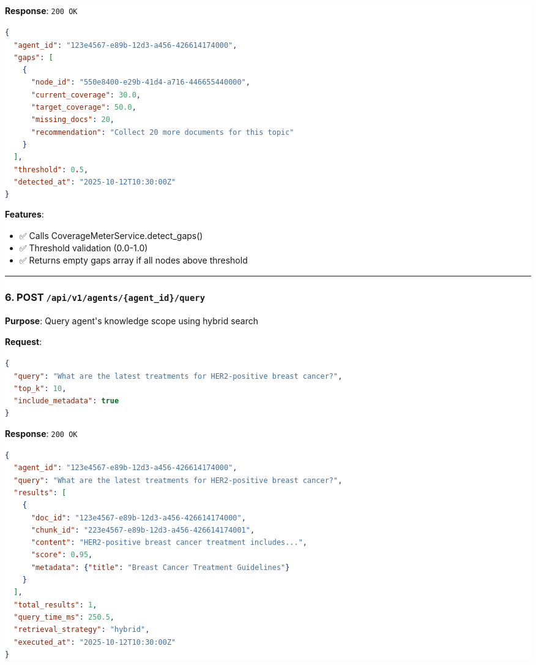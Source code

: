 **Response**: `200 OK`
```json
{
  "agent_id": "123e4567-e89b-12d3-a456-426614174000",
  "gaps": [
    {
      "node_id": "550e8400-e29b-41d4-a716-446655440000",
      "current_coverage": 30.0,
      "target_coverage": 50.0,
      "missing_docs": 20,
      "recommendation": "Collect 20 more documents for this topic"
    }
  ],
  "threshold": 0.5,
  "detected_at": "2025-10-12T10:30:00Z"
}
```

**Features**:
- ✅ Calls CoverageMeterService.detect_gaps()
- ✅ Threshold validation (0.0-1.0)
- ✅ Returns empty gaps array if all nodes above threshold

---

### 6. POST `/api/v1/agents/{agent_id}/query`
**Purpose**: Query agent's knowledge scope using hybrid search

**Request**:
```json
{
  "query": "What are the latest treatments for HER2-positive breast cancer?",
  "top_k": 10,
  "include_metadata": true
}
```

**Response**: `200 OK`
```json
{
  "agent_id": "123e4567-e89b-12d3-a456-426614174000",
  "query": "What are the latest treatments for HER2-positive breast cancer?",
  "results": [
    {
      "doc_id": "123e4567-e89b-12d3-a456-426614174000",
      "chunk_id": "223e4567-e89b-12d3-a456-426614174001",
      "content": "HER2-positive breast cancer treatment includes...",
      "score": 0.95,
      "metadata": {"title": "Breast Cancer Treatment Guidelines"}
    }
  ],
  "total_results": 1,
  "query_time_ms": 250.5,
  "retrieval_strategy": "hybrid",
  "executed_at": "2025-10-12T10:30:00Z"
}
```
